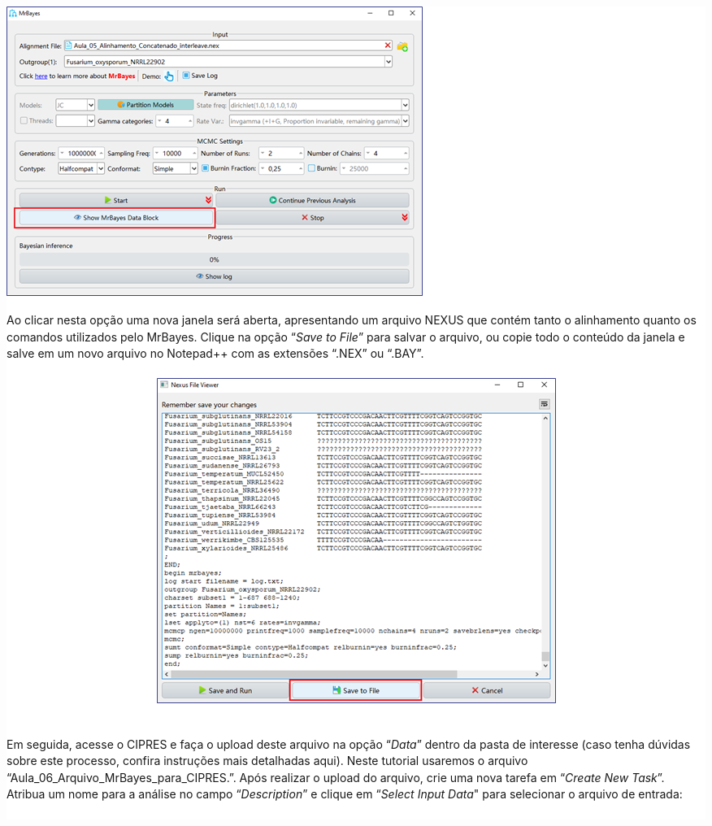 <img src="https://raw.githubusercontent.com/desirrepetters/cursodefilogenia.ufpr/master/userguide/content/pt-br/docs/praticas/img/aula_06/aula_06_9.png" alt="Opção Show MrBayes Data Block na janela de configuração do MrBayes no PhyloSuite" align="center">
</center>
<br><br>
Ao clicar nesta opção uma nova janela será aberta, apresentando um arquivo NEXUS que contém tanto o alinhamento quanto os comandos utilizados pelo MrBayes. Clique na opção “<i>Save to File</i>” para salvar o arquivo, ou copie todo o conteúdo da janela e salve em um novo arquivo no Notepad++ com as extensões “.NEX” ou “.BAY”.
<br><br>
<center>
<img src="https://raw.githubusercontent.com/desirrepetters/cursodefilogenia.ufpr/master/userguide/content/pt-br/docs/praticas/img/aula_06/aula_06_10.png" alt="Opção Save to File na janela da opção Show MrBayes Data Block no PhyloSuite" align="center">
</center>
<br><br>
Em seguida, acesse o CIPRES e faça o upload deste arquivo na opção “<i>Data</i>” dentro da pasta de interesse (caso tenha dúvidas sobre este processo, confira instruções mais detalhadas aqui). Neste tutorial usaremos o arquivo “Aula_06_Arquivo_MrBayes_para_CIPRES.”. Após realizar o upload do arquivo, crie uma nova tarefa em “<i>Create New Task</i>”. Atribua um nome para a análise no campo “<i>Description</i>” e clique em “<i>Select Input Data</i>" para selecionar o arquivo de entrada:
<br><br>
<center>